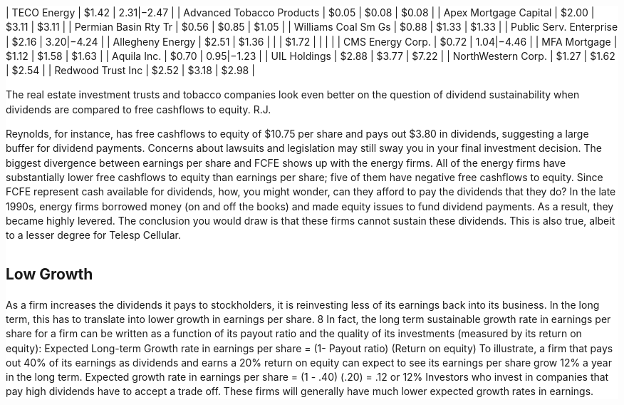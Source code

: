| TECO Energy                                                           | $1.42 | $2.31 | -$2.47     |
| Advanced Tobacco Products                                             | $0.05 | $0.08 | $0.08      |
| Apex Mortgage Capital                                                 | $2.00 | $3.11 | $3.11      |
| Permian Basin Rty Tr                                                  | $0.56 | $0.85 | $1.05      |
| Williams Coal Sm Gs                                                   | $0.88 | $1.33 | $1.33      |
| Public Serv. Enterprise                                               | $2.16 | $3.20 | -$4.24     |
| Allegheny Energy                                                      | $2.51 | $1.36 |            |
| $1.72                                                                 |       |       |            |
| CMS Energy Corp.                                                      | $0.72 | $1.04 | -$4.46     |
| MFA Mortgage                                                          | $1.12 | $1.58 | $1.63      |
| Aquila Inc.                                                           | $0.70 | $0.95 | -$1.23     |
| UIL Holdings                                                          | $2.88 | $3.77 | $7.22      |
| NorthWestern Corp.                                                    | $1.27 | $1.62 | $2.54      |
| Redwood Trust Inc                                                     | $2.52 | $3.18 | $2.98      |

The real estate investment trusts and tobacco companies look even better on the question of dividend sustainability when dividends are compared to free cashflows to equity. R.J.

Reynolds, for instance, has free cashflows to equity of $10.75 per share and pays out $3.80 in dividends, suggesting a large buffer for dividend payments. Concerns about lawsuits and legislation may still sway you in your final investment decision. The biggest divergence between earnings per share and FCFE shows up with the energy firms. All of the energy firms have substantially lower free cashflows to equity than earnings per share; five of them have negative free cashflows to equity. Since FCFE represent cash available for dividends, how, you might wonder, can they afford to pay the dividends that they do? In the late 1990s, energy firms borrowed money (on and off the books) and made equity issues to fund dividend payments. As a result, they became highly levered. The conclusion you would draw is that these firms cannot sustain these dividends. This is also true, albeit to a lesser degree for Telesp Cellular.

## Low Growth

As a firm increases the dividends it pays to stockholders, it is reinvesting less of its earnings back into its business. In the long term, this has to translate into lower growth in earnings per share. 8 In fact, the long term sustainable growth rate in earnings per share for a firm can be written as a function of its payout ratio and the quality of its investments
(measured by its return on equity):
Expected Long-term Growth rate in earnings per share = (1- Payout ratio) (Return on equity)
To illustrate, a firm that pays out 40% of its earnings as dividends and earns a 20% return on equity can expect to see its earnings per share grow 12% a year in the long term. Expected growth rate in earnings per share = (1 - .40) (.20) = .12 or 12% Investors who invest in companies that pay high dividends have to accept a trade off. These firms will generally have much lower expected growth rates in earnings.
